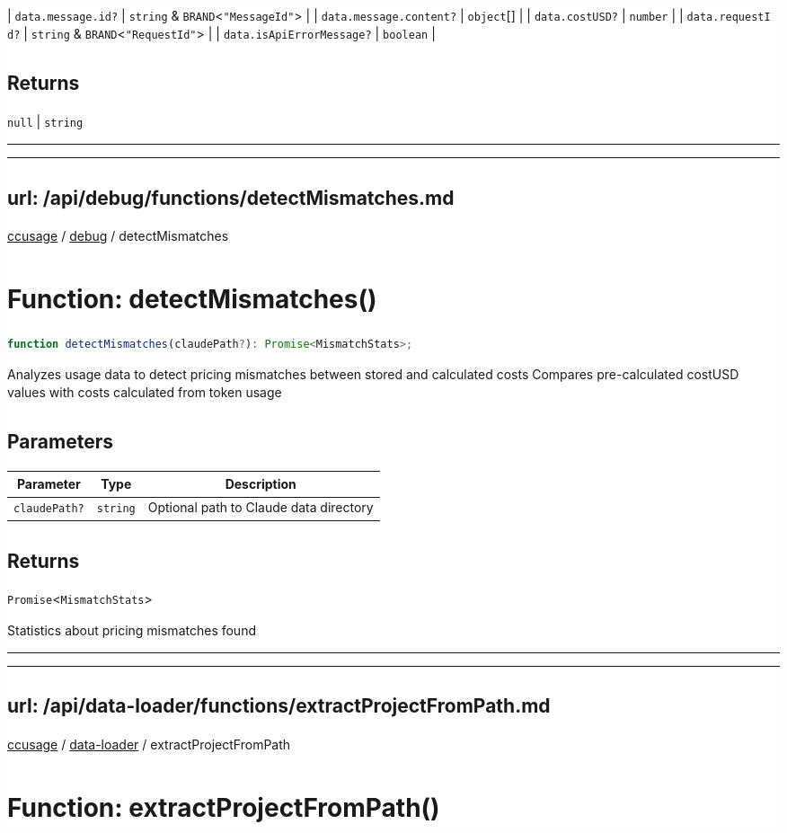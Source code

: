 | `data.message.id?` | `string` & `BRAND`<`"MessageId"`> |
| `data.message.content?` | `object`\[] |
| `data.costUSD?` | `number` |
| `data.requestId?` | `string` & `BRAND`<`"RequestId"`> |
| `data.isApiErrorMessage?` | `boolean` |

## Returns

`null` | `string`

---

---
url: /api/debug/functions/detectMismatches.md
---
[ccusage](../../index.md) / [debug](../index.md) / detectMismatches

# Function: detectMismatches()

```ts
function detectMismatches(claudePath?): Promise<MismatchStats>;
```

Analyzes usage data to detect pricing mismatches between stored and calculated costs
Compares pre-calculated costUSD values with costs calculated from token usage

## Parameters

| Parameter | Type | Description |
| ------ | ------ | ------ |
| `claudePath?` | `string` | Optional path to Claude data directory |

## Returns

`Promise`<`MismatchStats`>

Statistics about pricing mismatches found

---

---
url: /api/data-loader/functions/extractProjectFromPath.md
---
[ccusage](../../index.md) / [data-loader](../index.md) / extractProjectFromPath

# Function: extractProjectFromPath()
